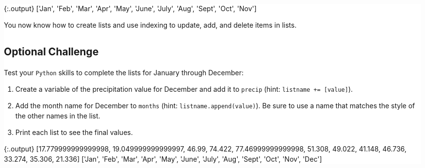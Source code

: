 {:.output}
    ['Jan', 'Feb', 'Mar', 'Apr', 'May', 'June', 'July', 'Aug', 'Sept', 'Oct', 'Nov']



You now know how to create lists and use indexing to update, add, and delete items in lists. 

<div class="notice--warning" markdown="1">

## <i class="fa fa-pencil-square-o" aria-hidden="true"></i> Optional Challenge 

Test your `Python` skills to complete the lists for January through December:

1. Create a variable of the precipitation value for December and add it to `precip` (hint: `listname += [value]`).

2. Add the month name for December to `months` (hint: `listname.append(value)`). Be sure to use a name that matches the style of the other names in the list. 

3. Print each list to see the final values.

</div>


{:.output}
    [17.779999999999998, 19.049999999999997, 46.99, 74.422, 77.46999999999998, 51.308, 49.022, 41.148, 46.736, 33.274, 35.306, 21.336]
    ['Jan', 'Feb', 'Mar', 'Apr', 'May', 'June', 'July', 'Aug', 'Sept', 'Oct', 'Nov', 'Dec']



